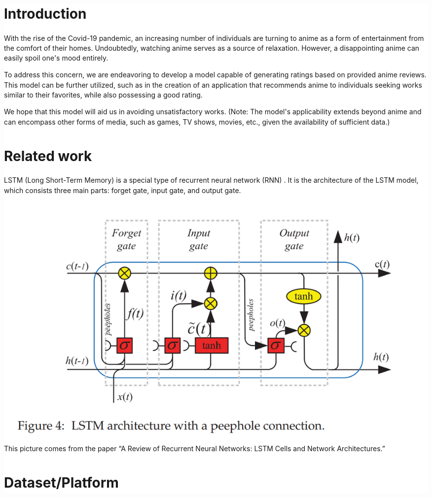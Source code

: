 # Introduction

With the rise of the Covid-19 pandemic, an increasing number of individuals are turning to anime as a form of entertainment from the comfort of their homes. Undoubtedly, watching anime serves as a source of relaxation. However, a disappointing anime can easily spoil one's mood entirely.

To address this concern, we are endeavoring to develop a model capable of generating ratings based on provided anime reviews. This model can be further utilized, such as in the creation of an application that recommends anime to individuals seeking works similar to their favorites, while also possessing a good rating.

We hope that this model will aid us in avoiding unsatisfactory works. (Note: The model's applicability extends beyond anime and can encompass other forms of media, such as games, TV shows, movies, etc., given the availability of sufficient data.)

# Related work

LSTM (Long Short-Term Memory) is a special type of recurrent neural network (RNN) . It is the architecture of the LSTM model, which consists three main parts: forget gate, input gate, and output gate.

![](https://github.com/kuiyuanc/AI-Final-Project/blob/main/bins/pictures/LSTM%20architecture.png)
This picture comes from the paper “A Review of Recurrent Neural Networks: LSTM Cells and Network Architectures.”

# Dataset/Platform
